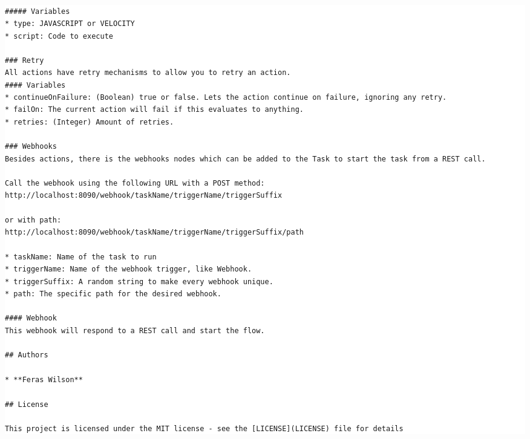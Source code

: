 ```
##### Variables
* type: JAVASCRIPT or VELOCITY
* script: Code to execute

### Retry
All actions have retry mechanisms to allow you to retry an action.
#### Variables
* continueOnFailure: (Boolean) true or false. Lets the action continue on failure, ignoring any retry.
* failOn: The current action will fail if this evaluates to anything.
* retries: (Integer) Amount of retries.

### Webhooks
Besides actions, there is the webhooks nodes which can be added to the Task to start the task from a REST call.

Call the webhook using the following URL with a POST method:
http://localhost:8090/webhook/taskName/triggerName/triggerSuffix

or with path:
http://localhost:8090/webhook/taskName/triggerName/triggerSuffix/path

* taskName: Name of the task to run
* triggerName: Name of the webhook trigger, like Webhook.
* triggerSuffix: A random string to make every webhook unique.
* path: The specific path for the desired webhook.

#### Webhook
This webhook will respond to a REST call and start the flow.

## Authors

* **Feras Wilson**

## License

This project is licensed under the MIT license - see the [LICENSE](LICENSE) file for details